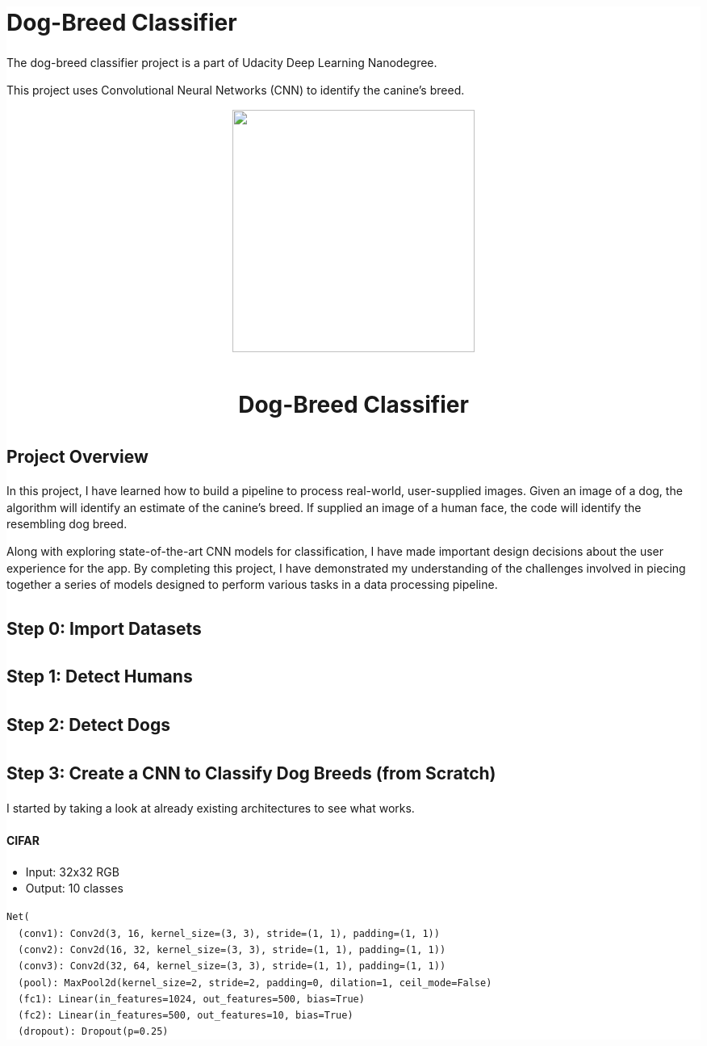 # Dog-Breed Classifier
The dog-breed classifier project is a part of Udacity Deep Learning Nanodegree.

This project uses Convolutional Neural Networks (CNN) to identify the canine’s breed.

<div align="center">
<img src="https://s3.amazonaws.com/video.udacity-data.com/topher/2018/April/5adec8b9_cnn-project/cnn-project.jpg" height="300" width="300" />
<br />
<h1>Dog-Breed Classifier</h1>
</div>

## Project Overview

In this project, I have learned how to build a pipeline to process real-world, user-supplied images. Given an image of a dog, the algorithm will identify an estimate of the canine’s breed. If supplied an image of a human face, the code will identify the resembling dog breed.

Along with exploring state-of-the-art CNN models for classification, I have made important design decisions about the user experience for the app. By completing this project, I have demonstrated my understanding of the challenges involved in piecing together a series of models designed to perform various tasks in a data processing pipeline.


## Step 0: Import Datasets

## Step 1: Detect Humans

## Step 2: Detect Dogs

## Step 3: Create a CNN to Classify Dog Breeds (from Scratch)
I started by taking a look at already existing architectures to see what works.

#### CIFAR
* Input: 32x32 RGB
* Output: 10 classes

```
Net(
  (conv1): Conv2d(3, 16, kernel_size=(3, 3), stride=(1, 1), padding=(1, 1))
  (conv2): Conv2d(16, 32, kernel_size=(3, 3), stride=(1, 1), padding=(1, 1))
  (conv3): Conv2d(32, 64, kernel_size=(3, 3), stride=(1, 1), padding=(1, 1))
  (pool): MaxPool2d(kernel_size=2, stride=2, padding=0, dilation=1, ceil_mode=False)
  (fc1): Linear(in_features=1024, out_features=500, bias=True)
  (fc2): Linear(in_features=500, out_features=10, bias=True)
  (dropout): Dropout(p=0.25)

```
